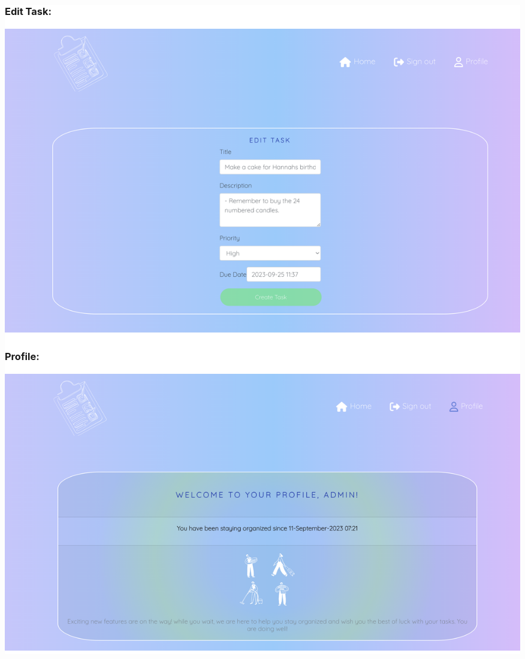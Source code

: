 ### Edit Task:

![Edit task page](documentation/task-edit.png)

### Profile:

![Profile page](documentation/profile-page.png)
